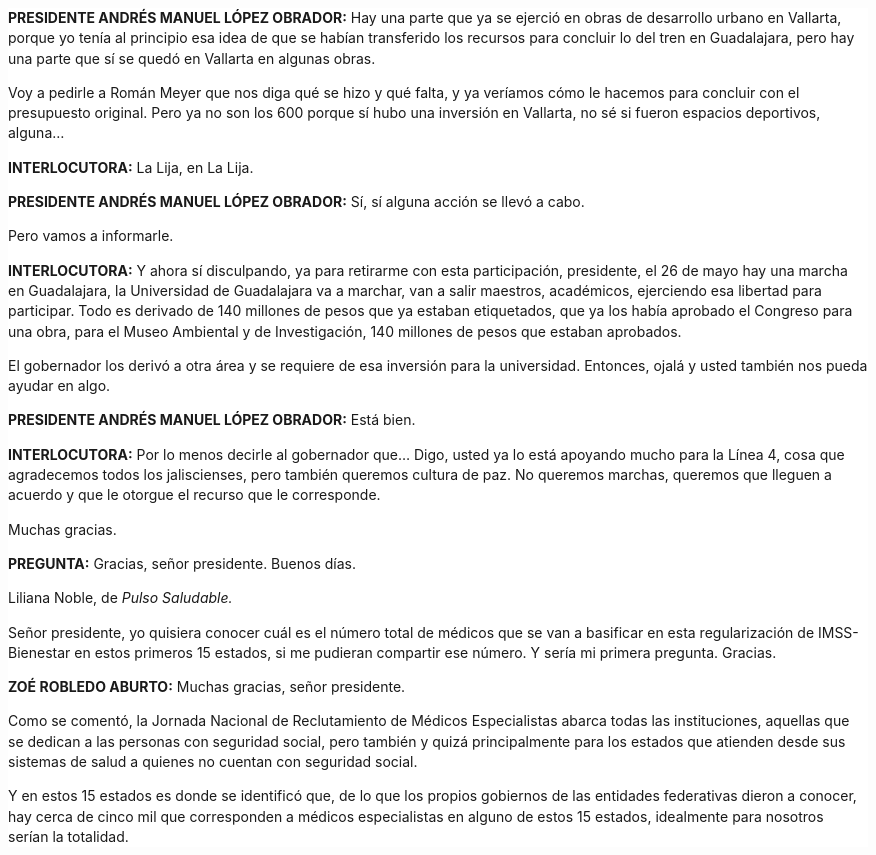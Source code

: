 **PRESIDENTE ANDRÉS MANUEL LÓPEZ OBRADOR:** Hay una parte que ya se ejerció en
obras de desarrollo urbano en Vallarta, porque yo tenía al principio esa idea
de que se habían transferido los recursos para concluir lo del tren en
Guadalajara, pero hay una parte que sí se quedó en Vallarta en algunas obras.

Voy a pedirle a Román Meyer que nos diga qué se hizo y qué falta, y ya
veríamos cómo le hacemos para concluir con el presupuesto original. Pero ya no
son los 600 porque sí hubo una inversión en Vallarta, no sé si fueron espacios
deportivos, alguna…

**INTERLOCUTORA:** La Lija, en La Lija.

**PRESIDENTE ANDRÉS MANUEL LÓPEZ OBRADOR:** Sí, sí alguna acción se llevó a
cabo.

Pero vamos a informarle.

**INTERLOCUTORA:** Y ahora sí disculpando, ya para retirarme con esta
participación, presidente, el 26 de mayo hay una marcha en Guadalajara, la
Universidad de Guadalajara va a marchar, van a salir maestros, académicos,
ejerciendo esa libertad para participar. Todo es derivado de 140 millones de
pesos que ya estaban etiquetados, que ya los había aprobado el Congreso para
una obra, para el Museo Ambiental y de Investigación, 140 millones de pesos
que estaban aprobados.

El gobernador los derivó a otra área y se requiere de esa inversión para la
universidad. Entonces, ojalá y usted también nos pueda ayudar en algo.

**PRESIDENTE ANDRÉS MANUEL LÓPEZ OBRADOR:** Está bien.

**INTERLOCUTORA:** Por lo menos decirle al gobernador que… Digo, usted ya lo
está apoyando mucho para la Línea 4, cosa que agradecemos todos los
jaliscienses, pero también queremos cultura de paz. No queremos marchas,
queremos que lleguen a acuerdo y que le otorgue el recurso que le corresponde.

Muchas gracias.

**PREGUNTA:** Gracias, señor presidente. Buenos días.

Liliana Noble, de _Pulso Saludable._

Señor presidente, yo quisiera conocer cuál es el número total de médicos que
se van a basificar en esta regularización de IMSS-Bienestar en estos primeros
15 estados, si me pudieran compartir ese número. Y sería mi primera pregunta.
Gracias.

**ZOÉ ROBLEDO ABURTO:** Muchas gracias, señor presidente.

Como se comentó, la Jornada Nacional de Reclutamiento de Médicos Especialistas
abarca todas las instituciones, aquellas que se dedican a las personas con
seguridad social, pero también y quizá principalmente para los estados que
atienden desde sus sistemas de salud a quienes no cuentan con seguridad
social.

Y en estos 15 estados es donde se identificó que, de lo que los propios
gobiernos de las entidades federativas dieron a conocer, hay cerca de cinco
mil que corresponden a médicos especialistas en alguno de estos 15 estados,
idealmente para nosotros serían la totalidad.

